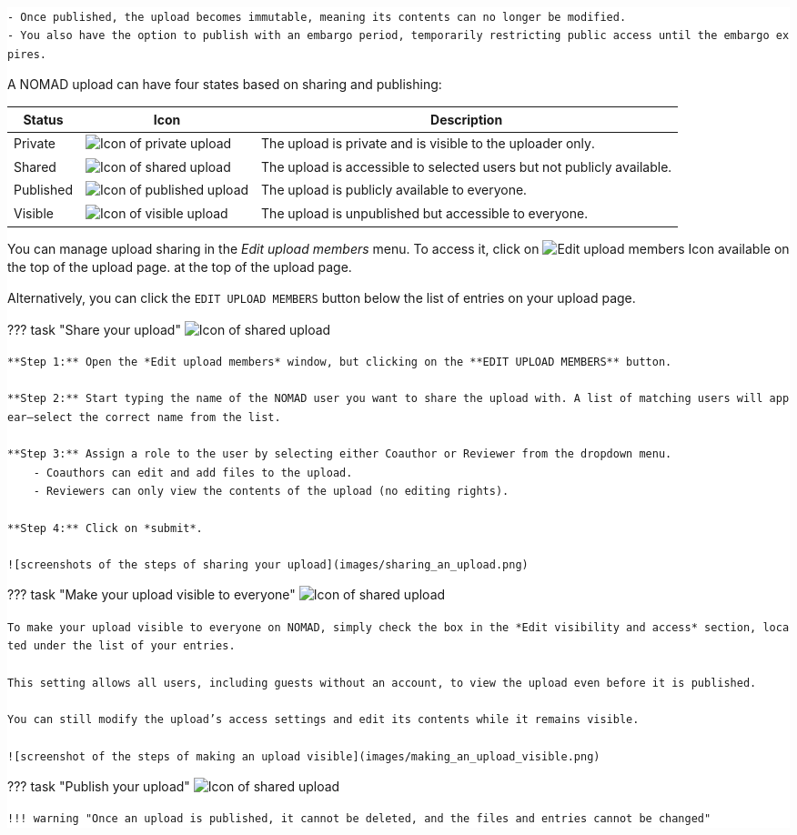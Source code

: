     - Once published, the upload becomes immutable, meaning its contents can no longer be modified.
    - You also have the option to publish with an embargo period, temporarily restricting public access until the embargo expires.

A NOMAD upload can have four states based on sharing and publishing:

|Status    | Icon   | Description                         |
|----------|--------|-------------------------------------|
|Private   |<img src="images/icon_unpublished.png" alt="Icon of private upload" width="20"> |The upload is private and is visible to the uploader only.|
|Shared    |<img src="images/icon_shared.png" alt="Icon of shared upload" width="20">       |The upload is accessible to selected users but not publicly available.|
|Published |<img src="images/icon_published.png" alt="Icon of published upload" width="20"> |The upload is publicly available to everyone.|
|Visible   |<img src="images/icon_visible.png" alt="Icon of visible upload" width="20">     |The upload is unpublished but accessible to everyone.|

You can manage upload sharing in the *Edit upload members* menu. To access it, click on <img src="images/edit_upload_members_icon.png" alt="Edit upload members Icon" width="20"> available on the top of the upload page. at the top of the upload page.

Alternatively, you can click the `EDIT UPLOAD MEMBERS` button below the list of entries on your upload page.

??? task "Share your upload"
    <img src="images/icon_shared.png" alt="Icon of shared upload" width="30">

    **Step 1:** Open the *Edit upload members* window, but clicking on the **EDIT UPLOAD MEMBERS** button.

    **Step 2:** Start typing the name of the NOMAD user you want to share the upload with. A list of matching users will appear—select the correct name from the list.

    **Step 3:** Assign a role to the user by selecting either Coauthor or Reviewer from the dropdown menu.
        - Coauthors can edit and add files to the upload.
        - Reviewers can only view the contents of the upload (no editing rights).

    **Step 4:** Click on *submit*.

    ![screenshots of the steps of sharing your upload](images/sharing_an_upload.png)

??? task "Make your upload visible to everyone"
    <img src="images/icon_visible.png" alt="Icon of shared upload" width="30">

    To make your upload visible to everyone on NOMAD, simply check the box in the *Edit visibility and access* section, located under the list of your entries.

    This setting allows all users, including guests without an account, to view the upload even before it is published.

    You can still modify the upload’s access settings and edit its contents while it remains visible.

    ![screenshot of the steps of making an upload visible](images/making_an_upload_visible.png)
??? task "Publish your upload"
    <img src="images/icon_published.png" alt="Icon of shared upload" width="30">

    !!! warning "Once an upload is published, it cannot be deleted, and the files and entries cannot be changed"

